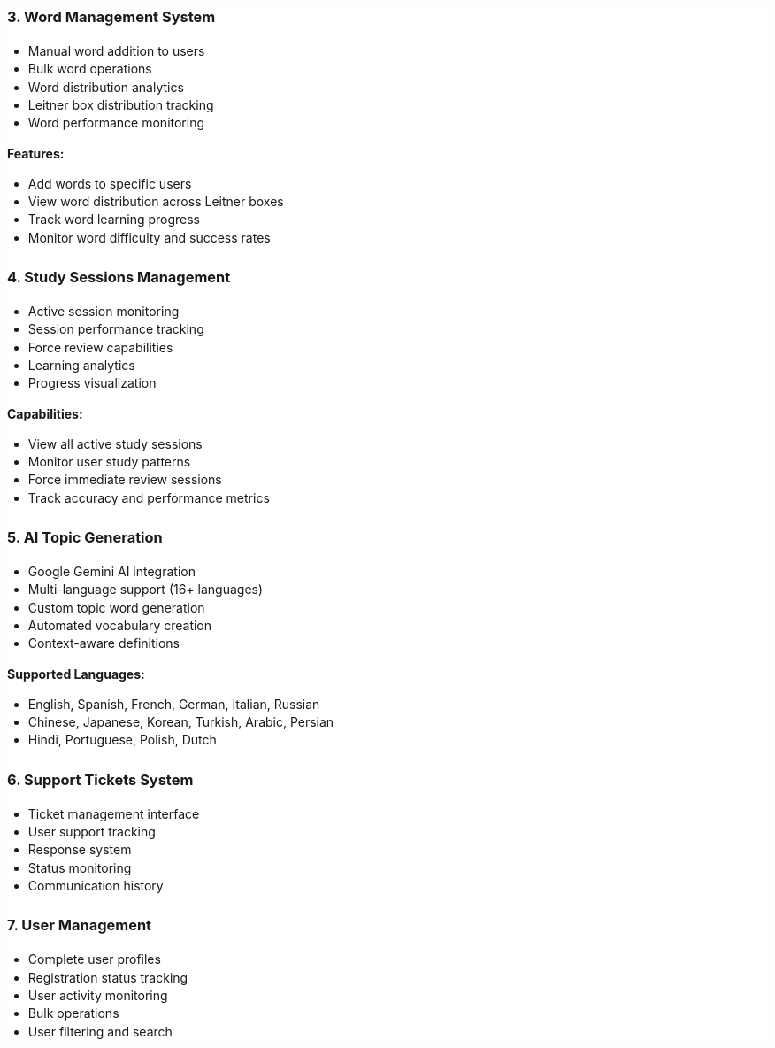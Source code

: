 ### 3. **Word Management System**
- Manual word addition to users
- Bulk word operations
- Word distribution analytics
- Leitner box distribution tracking
- Word performance monitoring

**Features:**
- Add words to specific users
- View word distribution across Leitner boxes
- Track word learning progress
- Monitor word difficulty and success rates

### 4. **Study Sessions Management**
- Active session monitoring
- Session performance tracking
- Force review capabilities
- Learning analytics
- Progress visualization

**Capabilities:**
- View all active study sessions
- Monitor user study patterns
- Force immediate review sessions
- Track accuracy and performance metrics

### 5. **AI Topic Generation**
- Google Gemini AI integration
- Multi-language support (16+ languages)
- Custom topic word generation
- Automated vocabulary creation
- Context-aware definitions

**Supported Languages:**
- English, Spanish, French, German, Italian, Russian
- Chinese, Japanese, Korean, Turkish, Arabic, Persian
- Hindi, Portuguese, Polish, Dutch

### 6. **Support Tickets System**
- Ticket management interface
- User support tracking
- Response system
- Status monitoring
- Communication history

### 7. **User Management**
- Complete user profiles
- Registration status tracking
- User activity monitoring
- Bulk operations
- User filtering and search
